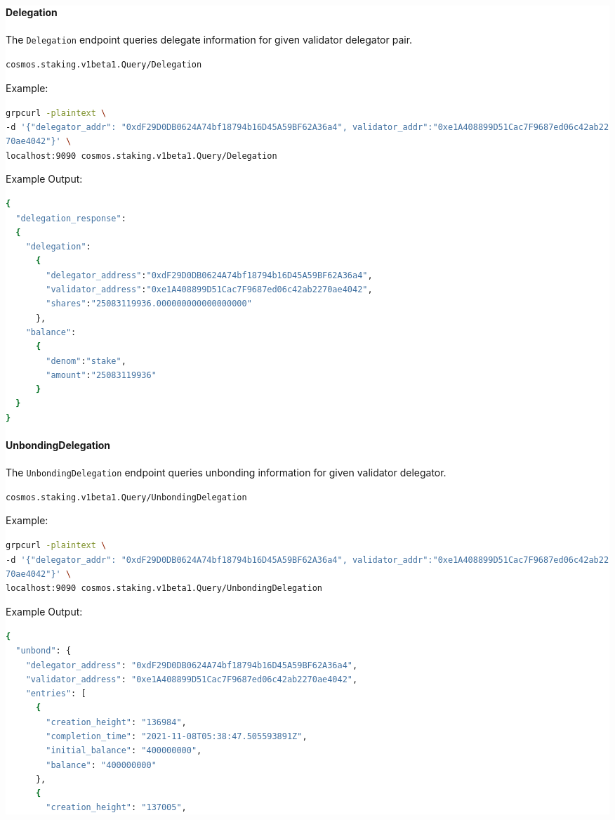 #### Delegation

The `Delegation` endpoint queries delegate information for given validator delegator pair.

```bash
cosmos.staking.v1beta1.Query/Delegation
```

Example:

```bash
grpcurl -plaintext \
-d '{"delegator_addr": "0xdF29D0DB0624A74bf18794b16D45A59BF62A36a4", validator_addr":"0xe1A408899D51Cac7F9687ed06c42ab2270ae4042"}' \
localhost:9090 cosmos.staking.v1beta1.Query/Delegation
```

Example Output:

```bash
{
  "delegation_response":
  {
    "delegation":
      {
        "delegator_address":"0xdF29D0DB0624A74bf18794b16D45A59BF62A36a4",
        "validator_address":"0xe1A408899D51Cac7F9687ed06c42ab2270ae4042",
        "shares":"25083119936.000000000000000000"
      },
    "balance":
      {
        "denom":"stake",
        "amount":"25083119936"
      }
  }
}
```

#### UnbondingDelegation

The `UnbondingDelegation` endpoint queries unbonding information for given validator delegator.

```bash
cosmos.staking.v1beta1.Query/UnbondingDelegation
```

Example:

```bash
grpcurl -plaintext \
-d '{"delegator_addr": "0xdF29D0DB0624A74bf18794b16D45A59BF62A36a4", validator_addr":"0xe1A408899D51Cac7F9687ed06c42ab2270ae4042"}' \
localhost:9090 cosmos.staking.v1beta1.Query/UnbondingDelegation
```

Example Output:

```bash
{
  "unbond": {
    "delegator_address": "0xdF29D0DB0624A74bf18794b16D45A59BF62A36a4",
    "validator_address": "0xe1A408899D51Cac7F9687ed06c42ab2270ae4042",
    "entries": [
      {
        "creation_height": "136984",
        "completion_time": "2021-11-08T05:38:47.505593891Z",
        "initial_balance": "400000000",
        "balance": "400000000"
      },
      {
        "creation_height": "137005",
```